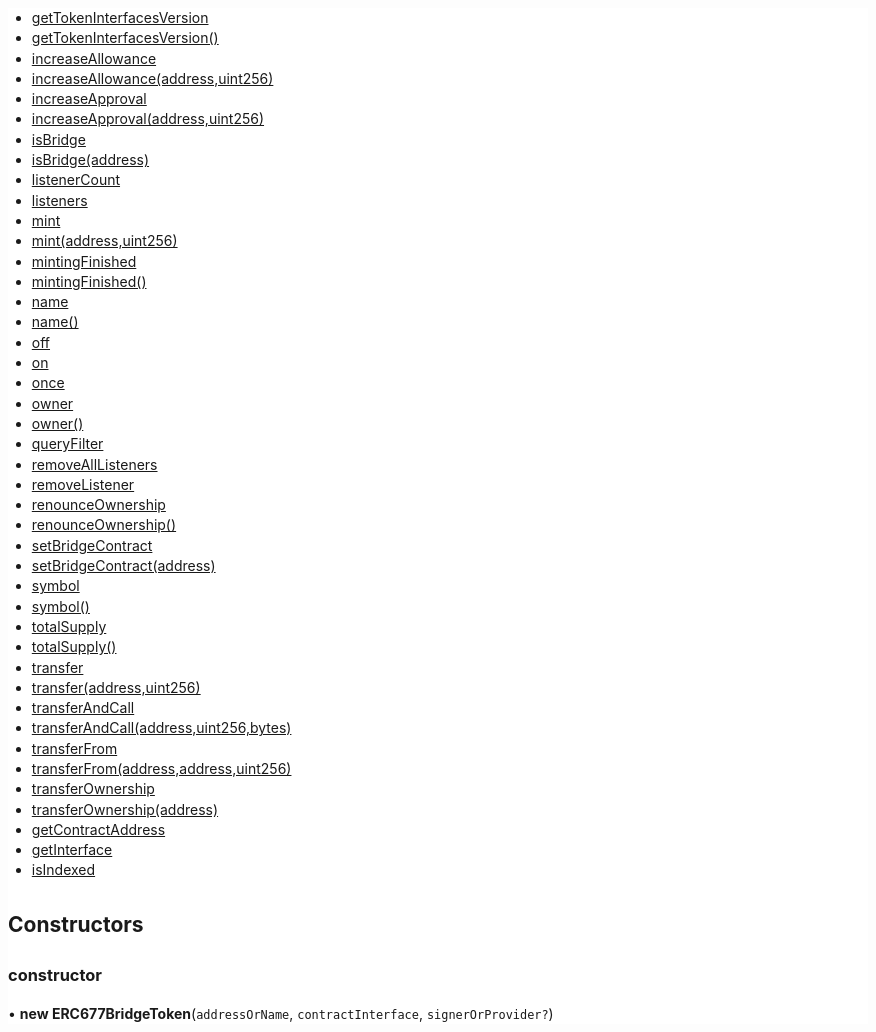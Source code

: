 - [getTokenInterfacesVersion](erc677bridgetoken.md#gettokeninterfacesversion)
- [getTokenInterfacesVersion()](erc677bridgetoken.md#gettokeninterfacesversion())
- [increaseAllowance](erc677bridgetoken.md#increaseallowance)
- [increaseAllowance(address,uint256)](erc677bridgetoken.md#increaseallowance(address,uint256))
- [increaseApproval](erc677bridgetoken.md#increaseapproval)
- [increaseApproval(address,uint256)](erc677bridgetoken.md#increaseapproval(address,uint256))
- [isBridge](erc677bridgetoken.md#isbridge)
- [isBridge(address)](erc677bridgetoken.md#isbridge(address))
- [listenerCount](erc677bridgetoken.md#listenercount)
- [listeners](erc677bridgetoken.md#listeners)
- [mint](erc677bridgetoken.md#mint)
- [mint(address,uint256)](erc677bridgetoken.md#mint(address,uint256))
- [mintingFinished](erc677bridgetoken.md#mintingfinished)
- [mintingFinished()](erc677bridgetoken.md#mintingfinished())
- [name](erc677bridgetoken.md#name)
- [name()](erc677bridgetoken.md#name())
- [off](erc677bridgetoken.md#off)
- [on](erc677bridgetoken.md#on)
- [once](erc677bridgetoken.md#once)
- [owner](erc677bridgetoken.md#owner)
- [owner()](erc677bridgetoken.md#owner())
- [queryFilter](erc677bridgetoken.md#queryfilter)
- [removeAllListeners](erc677bridgetoken.md#removealllisteners)
- [removeListener](erc677bridgetoken.md#removelistener)
- [renounceOwnership](erc677bridgetoken.md#renounceownership)
- [renounceOwnership()](erc677bridgetoken.md#renounceownership())
- [setBridgeContract](erc677bridgetoken.md#setbridgecontract)
- [setBridgeContract(address)](erc677bridgetoken.md#setbridgecontract(address))
- [symbol](erc677bridgetoken.md#symbol)
- [symbol()](erc677bridgetoken.md#symbol())
- [totalSupply](erc677bridgetoken.md#totalsupply)
- [totalSupply()](erc677bridgetoken.md#totalsupply())
- [transfer](erc677bridgetoken.md#transfer)
- [transfer(address,uint256)](erc677bridgetoken.md#transfer(address,uint256))
- [transferAndCall](erc677bridgetoken.md#transferandcall)
- [transferAndCall(address,uint256,bytes)](erc677bridgetoken.md#transferandcall(address,uint256,bytes))
- [transferFrom](erc677bridgetoken.md#transferfrom)
- [transferFrom(address,address,uint256)](erc677bridgetoken.md#transferfrom(address,address,uint256))
- [transferOwnership](erc677bridgetoken.md#transferownership)
- [transferOwnership(address)](erc677bridgetoken.md#transferownership(address))
- [getContractAddress](erc677bridgetoken.md#getcontractaddress)
- [getInterface](erc677bridgetoken.md#getinterface)
- [isIndexed](erc677bridgetoken.md#isindexed)

## Constructors

### constructor

• **new ERC677BridgeToken**(`addressOrName`, `contractInterface`, `signerOrProvider?`)
